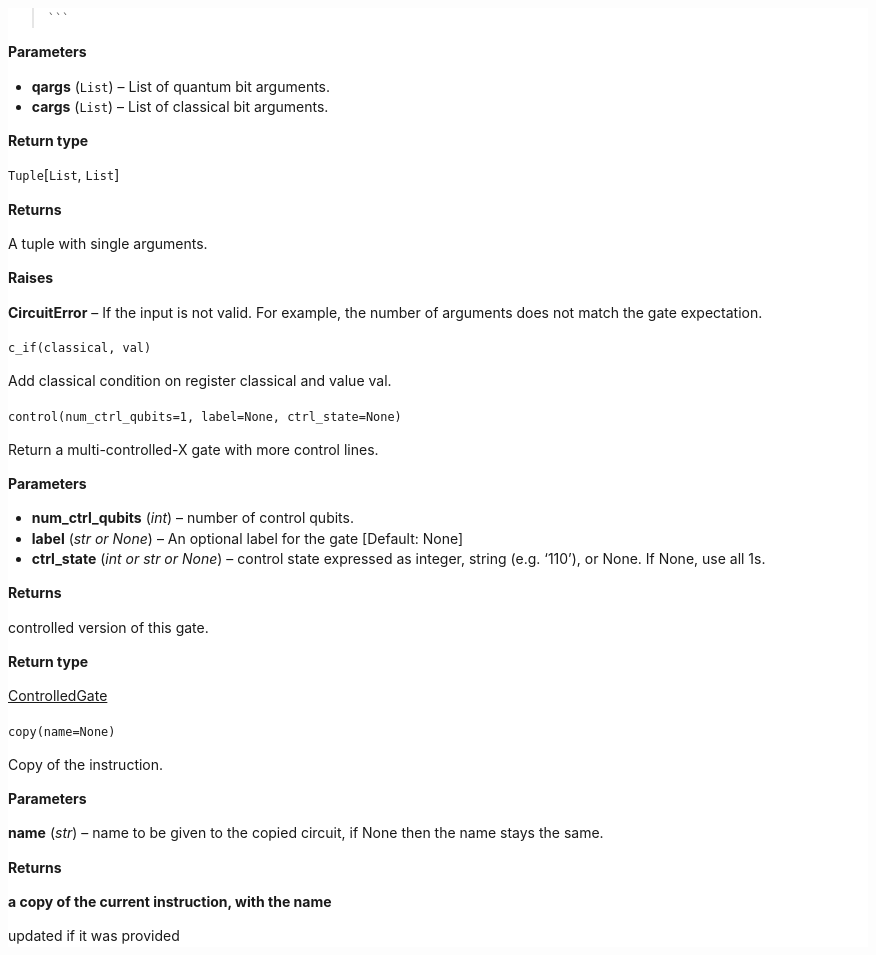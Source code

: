 >     ```

**Parameters**

*   **qargs** (`List`) – List of quantum bit arguments.
*   **cargs** (`List`) – List of classical bit arguments.

**Return type**

`Tuple`\[`List`, `List`]

**Returns**

A tuple with single arguments.

**Raises**

**CircuitError** – If the input is not valid. For example, the number of arguments does not match the gate expectation.

<span id="undefined" />

`c_if(classical, val)`

Add classical condition on register classical and value val.

<span id="undefined" />

`control(num_ctrl_qubits=1, label=None, ctrl_state=None)`

Return a multi-controlled-X gate with more control lines.

**Parameters**

*   **num\_ctrl\_qubits** (*int*) – number of control qubits.
*   **label** (*str or None*) – An optional label for the gate \[Default: None]
*   **ctrl\_state** (*int or str or None*) – control state expressed as integer, string (e.g. ‘110’), or None. If None, use all 1s.

**Returns**

controlled version of this gate.

**Return type**

[ControlledGate](qiskit.circuit.ControlledGate#qiskit.circuit.ControlledGate "qiskit.circuit.ControlledGate")

<span id="undefined" />

`copy(name=None)`

Copy of the instruction.

**Parameters**

**name** (*str*) – name to be given to the copied circuit, if None then the name stays the same.

**Returns**

**a copy of the current instruction, with the name**

updated if it was provided
